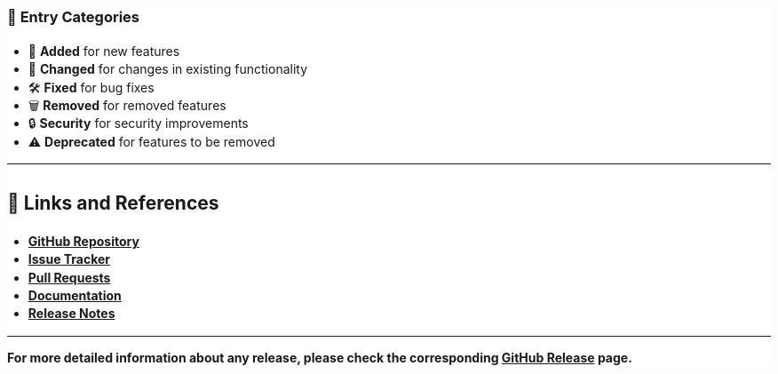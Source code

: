 ### 📝 **Entry Categories**
- 🚀 **Added** for new features
- 🔄 **Changed** for changes in existing functionality  
- 🛠️ **Fixed** for bug fixes
- 🗑️ **Removed** for removed features
- 🔒 **Security** for security improvements
- ⚠️ **Deprecated** for features to be removed

---

## 🔗 **Links and References**

- **[GitHub Repository](https://github.com/ai-content-factory/ai-content-factory)**
- **[Issue Tracker](https://github.com/ai-content-factory/ai-content-factory/issues)**
- **[Pull Requests](https://github.com/ai-content-factory/ai-content-factory/pulls)**
- **[Documentation](https://docs.aicontentfactory.com)**
- **[Release Notes](https://github.com/ai-content-factory/ai-content-factory/releases)**

---

**For more detailed information about any release, please check the corresponding [GitHub Release](https://github.com/ai-content-factory/ai-content-factory/releases) page.**